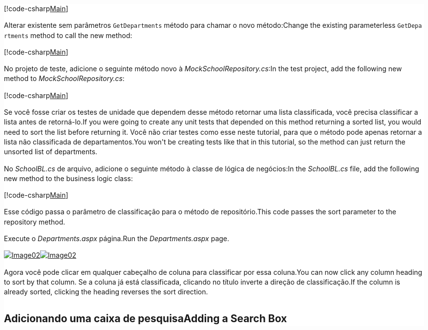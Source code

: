 [!code-csharp[Main](using-the-entity-framework-and-the-objectdatasource-control-part-3-sorting-and-filtering/samples/sample5.cs)]

<span data-ttu-id="6aaf6-131">Alterar existente sem parâmetros `GetDepartments` método para chamar o novo método:</span><span class="sxs-lookup"><span data-stu-id="6aaf6-131">Change the existing parameterless `GetDepartments` method to call the new method:</span></span>

[!code-csharp[Main](using-the-entity-framework-and-the-objectdatasource-control-part-3-sorting-and-filtering/samples/sample6.cs)]

<span data-ttu-id="6aaf6-132">No projeto de teste, adicione o seguinte método novo à *MockSchoolRepository.cs*:</span><span class="sxs-lookup"><span data-stu-id="6aaf6-132">In the test project, add the following new method to *MockSchoolRepository.cs*:</span></span>

[!code-csharp[Main](using-the-entity-framework-and-the-objectdatasource-control-part-3-sorting-and-filtering/samples/sample7.cs)]

<span data-ttu-id="6aaf6-133">Se você fosse criar os testes de unidade que dependem desse método retornar uma lista classificada, você precisa classificar a lista antes de retorná-lo.</span><span class="sxs-lookup"><span data-stu-id="6aaf6-133">If you were going to create any unit tests that depended on this method returning a sorted list, you would need to sort the list before returning it.</span></span> <span data-ttu-id="6aaf6-134">Você não criar testes como esse neste tutorial, para que o método pode apenas retornar a lista não classificada de departamentos.</span><span class="sxs-lookup"><span data-stu-id="6aaf6-134">You won't be creating tests like that in this tutorial, so the method can just return the unsorted list of departments.</span></span>

<span data-ttu-id="6aaf6-135">No *SchoolBL.cs* de arquivo, adicione o seguinte método à classe de lógica de negócios:</span><span class="sxs-lookup"><span data-stu-id="6aaf6-135">In the *SchoolBL.cs* file, add the following new method to the business logic class:</span></span>

[!code-csharp[Main](using-the-entity-framework-and-the-objectdatasource-control-part-3-sorting-and-filtering/samples/sample8.cs)]

<span data-ttu-id="6aaf6-136">Esse código passa o parâmetro de classificação para o método de repositório.</span><span class="sxs-lookup"><span data-stu-id="6aaf6-136">This code passes the sort parameter to the repository method.</span></span>

<span data-ttu-id="6aaf6-137">Execute o *Departments.aspx* página.</span><span class="sxs-lookup"><span data-stu-id="6aaf6-137">Run the *Departments.aspx* page.</span></span>

<span data-ttu-id="6aaf6-138">[![Image02](using-the-entity-framework-and-the-objectdatasource-control-part-3-sorting-and-filtering/_static/image4.png)](using-the-entity-framework-and-the-objectdatasource-control-part-3-sorting-and-filtering/_static/image3.png)</span><span class="sxs-lookup"><span data-stu-id="6aaf6-138">[![Image02](using-the-entity-framework-and-the-objectdatasource-control-part-3-sorting-and-filtering/_static/image4.png)](using-the-entity-framework-and-the-objectdatasource-control-part-3-sorting-and-filtering/_static/image3.png)</span></span>

<span data-ttu-id="6aaf6-139">Agora você pode clicar em qualquer cabeçalho de coluna para classificar por essa coluna.</span><span class="sxs-lookup"><span data-stu-id="6aaf6-139">You can now click any column heading to sort by that column.</span></span> <span data-ttu-id="6aaf6-140">Se a coluna já está classificada, clicando no título inverte a direção de classificação.</span><span class="sxs-lookup"><span data-stu-id="6aaf6-140">If the column is already sorted, clicking the heading reverses the sort direction.</span></span>

## <a name="adding-a-search-box"></a><span data-ttu-id="6aaf6-141">Adicionando uma caixa de pesquisa</span><span class="sxs-lookup"><span data-stu-id="6aaf6-141">Adding a Search Box</span></span>
